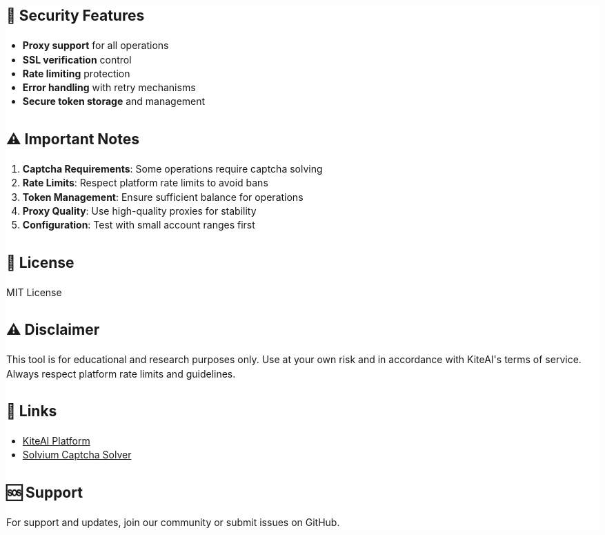 ## 🔐 Security Features

- **Proxy support** for all operations
- **SSL verification** control
- **Rate limiting** protection
- **Error handling** with retry mechanisms
- **Secure token storage** and management

## ⚠️ Important Notes

1. **Captcha Requirements**: Some operations require captcha solving
2. **Rate Limits**: Respect platform rate limits to avoid bans
3. **Token Management**: Ensure sufficient balance for operations
4. **Proxy Quality**: Use high-quality proxies for stability
5. **Configuration**: Test with small account ranges first

## 📜 License
MIT License

## ⚠️ Disclaimer
This tool is for educational and research purposes only. Use at your own risk and in accordance with KiteAI's terms of service. Always respect platform rate limits and guidelines.

## 🔗 Links
- [KiteAI Platform](https://testnet.gokite.ai)
- [Solvium Captcha Solver](https://t.me/solvium_crypto_bot)

## 🆘 Support
For support and updates, join our community or submit issues on GitHub.